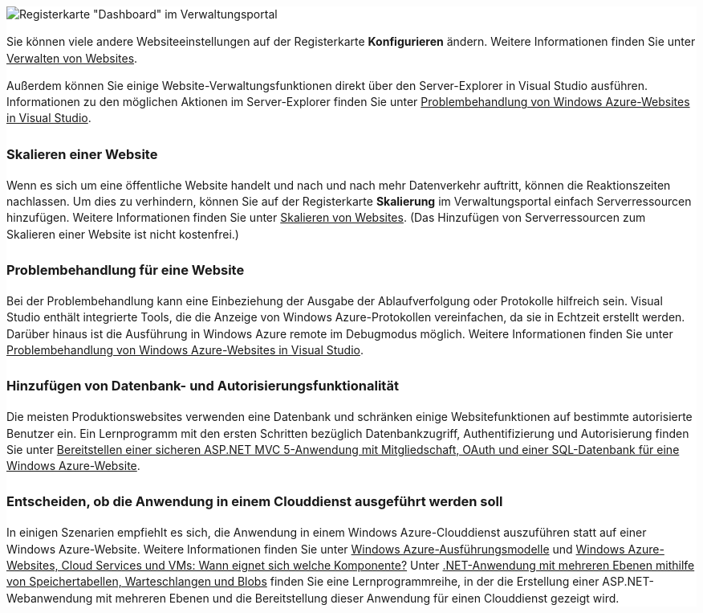 ![Registerkarte &quot;Dashboard&quot; im
Verwaltungsportal](./media/web-sites-dotnet-get-started-vs2013/MPStopStartDelete.png)

Sie können viele andere Websiteeinstellungen auf der Registerkarte
**Konfigurieren** ändern. Weitere Informationen finden Sie unter
[Verwalten von
Websites](/en-us/manage/services/web-sites/how-to-manage-websites/).

Außerdem können Sie einige Website-Verwaltungsfunktionen direkt über den
Server-Explorer in Visual Studio ausführen. Informationen zu den
möglichen Aktionen im Server-Explorer finden Sie unter
[Problembehandlung von Windows Azure-Websites in Visual
Studio](/en-us/develop/net/tutorials/troubleshoot-web-sites-in-visual-studio/).

<h3>Skalieren einer Website</h3>


Wenn es sich um eine öffentliche Website handelt und nach und nach mehr
Datenverkehr auftritt, können die Reaktionszeiten nachlassen. Um dies zu
verhindern, können Sie auf der Registerkarte **Skalierung** im
Verwaltungsportal einfach Serverressourcen hinzufügen. Weitere
Informationen finden Sie unter [Skalieren von
Websites](/en-us/manage/services/web-sites/how-to-scale-websites/). (Das
Hinzufügen von Serverressourcen zum Skalieren einer Website ist nicht
kostenfrei.)

<h3>Problembehandlung für eine Website</h3>


Bei der Problembehandlung kann eine Einbeziehung der Ausgabe der
Ablaufverfolgung oder Protokolle hilfreich sein. Visual Studio enthält
integrierte Tools, die die Anzeige von Windows Azure-Protokollen
vereinfachen, da sie in Echtzeit erstellt werden. Darüber hinaus ist die
Ausführung in Windows Azure remote im Debugmodus möglich. Weitere
Informationen finden Sie unter [Problembehandlung von Windows
Azure-Websites in Visual
Studio](/en-us/develop/net/tutorials/troubleshoot-web-sites-in-visual-studio/).

<h3>Hinzufügen von Datenbank- und Autorisierungsfunktionalität</h3>


Die meisten Produktionswebsites verwenden eine Datenbank und schränken
einige Websitefunktionen auf bestimmte autorisierte Benutzer ein. Ein
Lernprogramm mit den ersten Schritten bezüglich Datenbankzugriff,
Authentifizierung und Autorisierung finden Sie unter [Bereitstellen
einer sicheren ASP.NET MVC 5-Anwendung mit Mitgliedschaft, OAuth und
einer SQL-Datenbank für eine Windows
Azure-Website](/en-us/develop/net/tutorials/web-site-with-sql-database/).

<h3>Entscheiden, ob die Anwendung in einem Clouddienst ausgeführt werden soll</h3>


In einigen Szenarien empfiehlt es sich, die Anwendung in einem Windows
Azure-Clouddienst auszuführen statt auf einer Windows Azure-Website.
Weitere Informationen finden Sie unter [Windows
Azure-Ausführungsmodelle](/en-us/develop/net/fundamentals/compute/) und
[Windows Azure-Websites, Cloud Services und VMs: Wann eignet sich welche
Komponente?][3] Unter [.NET-Anwendung mit mehreren Ebenen mithilfe von
Speichertabellen, Warteschlangen und
Blobs](/en-us/develop/net/tutorials/multi-tier-web-site/1-overview/)
finden Sie eine Lernprogrammreihe, in der die Erstellung einer
ASP.NET-Webanwendung mit mehreren Ebenen und die Bereitstellung dieser
Anwendung für einen Clouddienst gezeigt wird.



[1]: http://go.microsoft.com/fwlink/?LinkId=324796#BKMK_AccountVCert
[2]: http://manage.windowsazure.com
[3]: http://www.windowsazure.com/en-us/manage/services/web-sites/choose-web-app-service/
